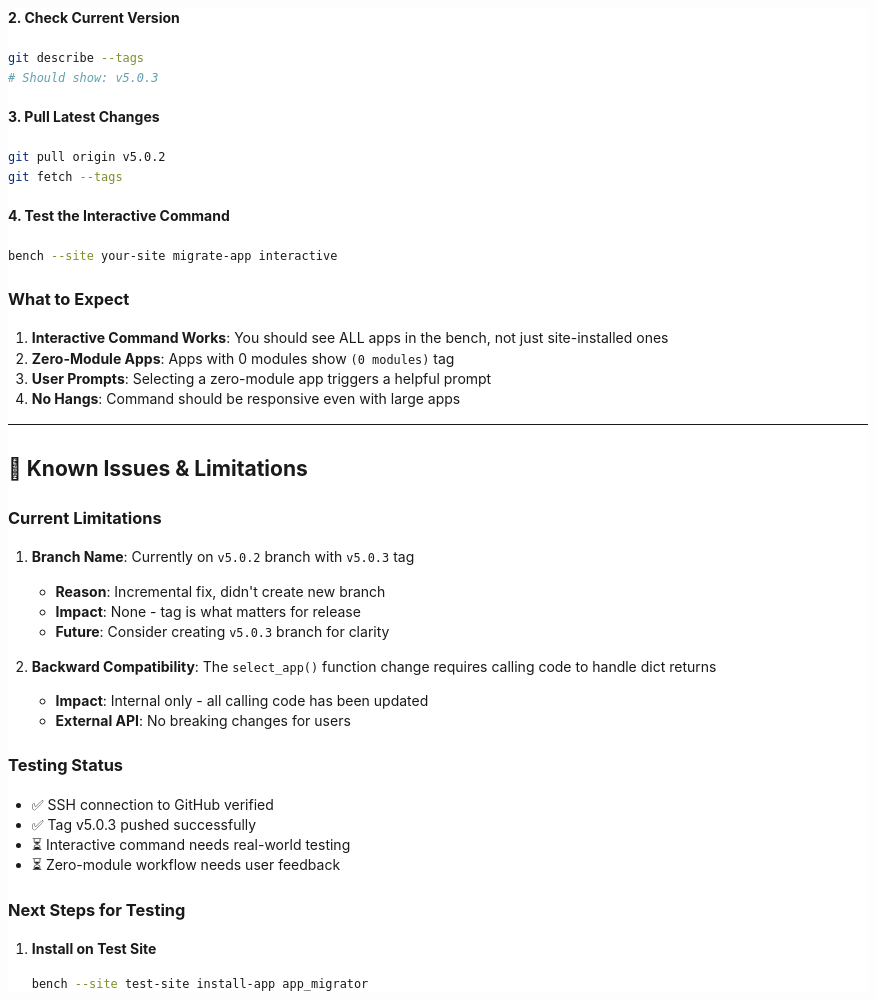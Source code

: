#### 2. **Check Current Version**
```bash
git describe --tags
# Should show: v5.0.3
```

#### 3. **Pull Latest Changes**
```bash
git pull origin v5.0.2
git fetch --tags
```

#### 4. **Test the Interactive Command**
```bash
bench --site your-site migrate-app interactive
```

### What to Expect

1. **Interactive Command Works**: You should see ALL apps in the bench, not just site-installed ones
2. **Zero-Module Apps**: Apps with 0 modules show `(0 modules)` tag
3. **User Prompts**: Selecting a zero-module app triggers a helpful prompt
4. **No Hangs**: Command should be responsive even with large apps

---

## 🐛 Known Issues & Limitations

### Current Limitations

1. **Branch Name**: Currently on `v5.0.2` branch with `v5.0.3` tag
   - **Reason**: Incremental fix, didn't create new branch
   - **Impact**: None - tag is what matters for release
   - **Future**: Consider creating `v5.0.3` branch for clarity

2. **Backward Compatibility**: The `select_app()` function change requires calling code to handle dict returns
   - **Impact**: Internal only - all calling code has been updated
   - **External API**: No breaking changes for users

### Testing Status

- ✅ SSH connection to GitHub verified
- ✅ Tag v5.0.3 pushed successfully
- ⏳ Interactive command needs real-world testing
- ⏳ Zero-module workflow needs user feedback

### Next Steps for Testing

1. **Install on Test Site**
   ```bash
   bench --site test-site install-app app_migrator
   ```
